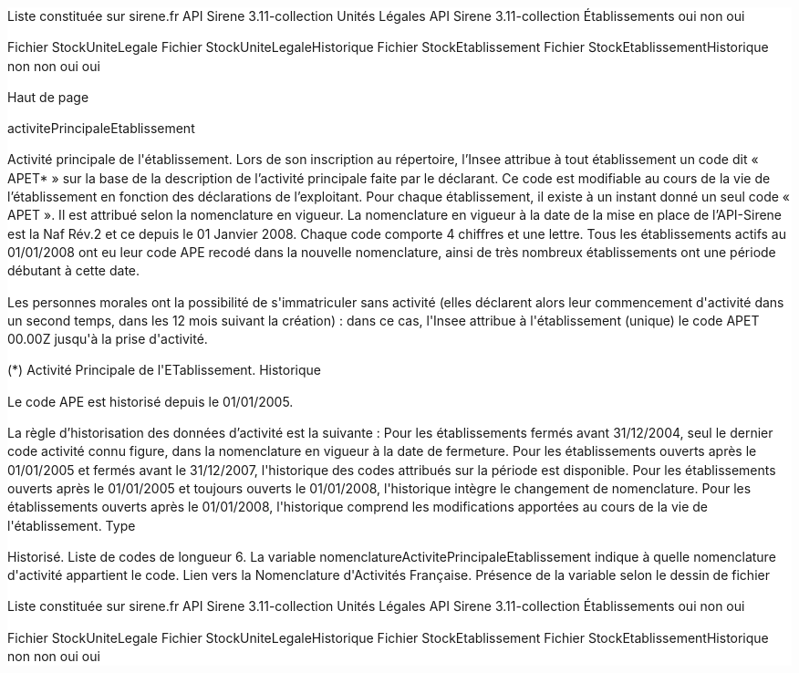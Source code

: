 Liste constituée sur sirene.fr	API Sirene 3.11-collection Unités Légales	API Sirene 3.11-collection Établissements
oui	non	oui

Fichier StockUniteLegale	Fichier StockUniteLegaleHistorique	Fichier StockEtablissement	Fichier StockEtablissementHistorique
non	non	oui	oui


Haut de page


activitePrincipaleEtablissement

Activité principale de l'établissement. Lors de son inscription au répertoire, l’Insee attribue à tout établissement un code dit « APET* » sur la base de la description de l’activité principale faite par le déclarant. Ce code est modifiable au cours de la vie de l’établissement en fonction des déclarations de l’exploitant. Pour chaque établissement, il existe à un instant donné un seul code « APET ». Il est attribué selon la nomenclature en vigueur. La nomenclature en vigueur à la date de la mise en place de l’API-Sirene est la Naf Rév.2 et ce depuis le 01 Janvier 2008. Chaque code comporte 4 chiffres et une lettre. Tous les établissements actifs au 01/01/2008 ont eu leur code APE recodé dans la nouvelle nomenclature, ainsi de très nombreux établissements ont une période débutant à cette date.

Les personnes morales ont la possibilité de s'immatriculer sans activité (elles déclarent alors leur commencement d'activité dans un second temps, dans les 12 mois suivant la création) : dans ce cas, l'Insee attribue à l'établissement (unique) le code APET 00.00Z jusqu'à la prise d'activité.

(*) Activité Principale de l'ETablissement.
Historique

Le code APE est historisé depuis le 01/01/2005.

La règle d’historisation des données d’activité est la suivante :
Pour les établissements fermés avant 31/12/2004, seul le dernier code activité connu figure, dans la nomenclature en vigueur à la date de fermeture.
Pour les établissements ouverts après le 01/01/2005 et fermés avant le 31/12/2007, l'historique des codes attribués sur la période est disponible.
Pour les établissements ouverts après le 01/01/2005 et toujours ouverts le 01/01/2008, l'historique intègre le changement de nomenclature.
Pour les établissements ouverts après le 01/01/2008, l'historique comprend les modifications apportées au cours de la vie de l'établissement.
Type

Historisé. Liste de codes de longueur 6.
La variable nomenclatureActivitePrincipaleEtablissement indique à quelle nomenclature d'activité appartient le code.
Lien vers la Nomenclature d'Activités Française.
Présence de la variable selon le dessin de fichier

Liste constituée sur sirene.fr	API Sirene 3.11-collection Unités Légales	API Sirene 3.11-collection Établissements
oui	non	oui

Fichier StockUniteLegale	Fichier StockUniteLegaleHistorique	Fichier StockEtablissement	Fichier StockEtablissementHistorique
non	non	oui	oui
